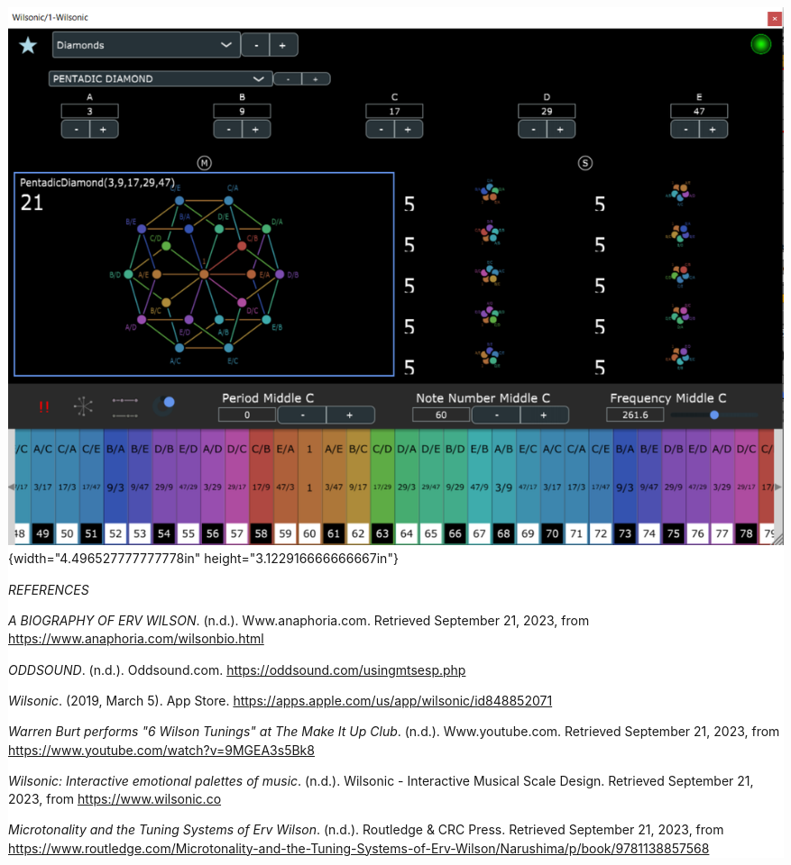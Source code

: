 ![](./media/image2.png){width="4.496527777777778in"
height="3.122916666666667in"}

*REFERENCES*

*A BIOGRAPHY OF ERV WILSON*. (n.d.). Www.anaphoria.com. Retrieved
September 21, 2023, from https://www.anaphoria.com/wilsonbio.html

*ODDSOUND*. (n.d.). Oddsound.com. https://oddsound.com/usingmtsesp.php

*Wilsonic*. (2019, March 5). App Store.
https://apps.apple.com/us/app/wilsonic/id848852071

*Warren Burt performs "6 Wilson Tunings" at The Make It Up Club*.
(n.d.). Www.youtube.com. Retrieved September 21, 2023, from
https://www.youtube.com/watch?v=9MGEA3s5Bk8

*Wilsonic: Interactive emotional palettes of music*. (n.d.). Wilsonic -
Interactive Musical Scale Design. Retrieved September 21, 2023, from
https://www.wilsonic.co

*Microtonality and the Tuning Systems of Erv Wilson*. (n.d.). Routledge
& CRC Press. Retrieved September 21, 2023, from
https://www.routledge.com/Microtonality-and-the-Tuning-Systems-of-Erv-Wilson/Narushima/p/book/9781138857568
